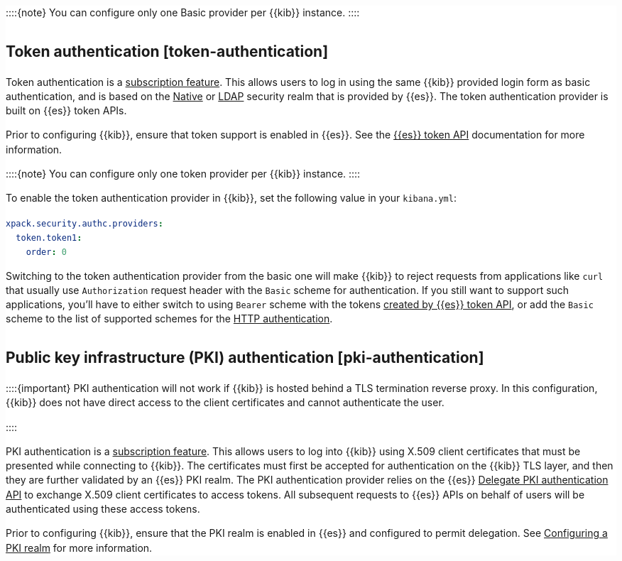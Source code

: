::::{note}
You can configure only one Basic provider per {{kib}} instance.
::::

## Token authentication [token-authentication]

Token authentication is a [subscription feature](https://www.elastic.co/subscriptions). This allows users to log in using the same {{kib}} provided login form as basic authentication, and is based on the [Native](native.md) or [LDAP](ldap.md) security realm that is provided by {{es}}. The token authentication provider is built on {{es}} token APIs.

Prior to configuring {{kib}}, ensure that token support is enabled in {{es}}. See the [{{es}} token API](https://www.elastic.co/docs/api/doc/elasticsearch/operation/operation-security-get-token) documentation for more information.

::::{note}
You can configure only one token provider per {{kib}} instance.
::::

To enable the token authentication provider in {{kib}}, set the following value in your `kibana.yml`:

```yaml
xpack.security.authc.providers:
  token.token1:
    order: 0
```

Switching to the token authentication provider from the basic one will make {{kib}} to reject requests from applications like `curl` that usually use `Authorization` request header with the `Basic` scheme for authentication. If you still want to support such applications, you’ll have to either switch to using `Bearer` scheme with the tokens [created by {{es}} token API](https://www.elastic.co/docs/api/doc/elasticsearch/operation/operation-security-get-token), or add the `Basic` scheme to the list of supported schemes for the [HTTP authentication](#http-authentication).


## Public key infrastructure (PKI) authentication [pki-authentication]

::::{important}
PKI authentication will not work if {{kib}} is hosted behind a TLS termination reverse proxy. In this configuration, {{kib}} does not have direct access to the client certificates and cannot authenticate the user.

::::


PKI authentication is a [subscription feature](https://www.elastic.co/subscriptions). This allows users to log into {{kib}} using X.509 client certificates that must be presented while connecting to {{kib}}. The certificates must first be accepted for authentication on the {{kib}} TLS layer, and then they are further validated by an {{es}} PKI realm. The PKI authentication provider relies on the {{es}} [Delegate PKI authentication API](https://www.elastic.co/docs/api/doc/elasticsearch/operation/operation-security-delegate-pki) to exchange X.509 client certificates to access tokens. All subsequent requests to {{es}} APIs on behalf of users will be authenticated using these access tokens.

Prior to configuring {{kib}}, ensure that the PKI realm is enabled in {{es}} and configured to permit delegation. See [Configuring a PKI realm](/deploy-manage/users-roles/cluster-or-deployment-auth/pki.md) for more information.
